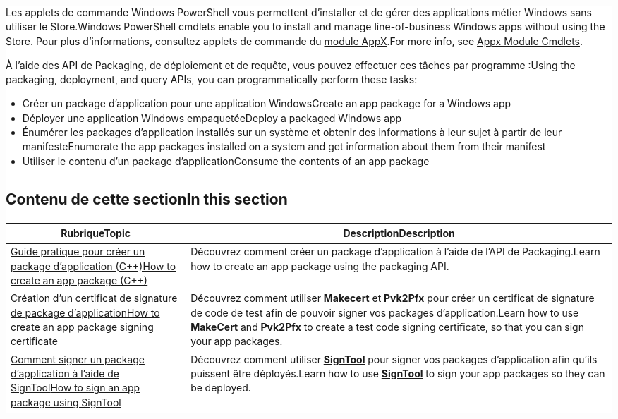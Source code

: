 <span data-ttu-id="01e48-111">Les applets de commande Windows PowerShell vous permettent d’installer et de gérer des applications métier Windows sans utiliser le Store.</span><span class="sxs-lookup"><span data-stu-id="01e48-111">Windows PowerShell cmdlets enable you to install and manage line-of-business Windows apps without using the Store.</span></span> <span data-ttu-id="01e48-112">Pour plus d’informations, consultez applets de commande du [module AppX](/powershell/module/appx/index?view=win10-ps).</span><span class="sxs-lookup"><span data-stu-id="01e48-112">For more info, see [Appx Module Cmdlets](/powershell/module/appx/index?view=win10-ps).</span></span>

<span data-ttu-id="01e48-113">À l’aide des API de Packaging, de déploiement et de requête, vous pouvez effectuer ces tâches par programme :</span><span class="sxs-lookup"><span data-stu-id="01e48-113">Using the packaging, deployment, and query APIs, you can programmatically perform these tasks:</span></span>

-   <span data-ttu-id="01e48-114">Créer un package d’application pour une application Windows</span><span class="sxs-lookup"><span data-stu-id="01e48-114">Create an app package for a Windows app</span></span>
-   <span data-ttu-id="01e48-115">Déployer une application Windows empaquetée</span><span class="sxs-lookup"><span data-stu-id="01e48-115">Deploy a packaged Windows app</span></span>
-   <span data-ttu-id="01e48-116">Énumérer les packages d’application installés sur un système et obtenir des informations à leur sujet à partir de leur manifeste</span><span class="sxs-lookup"><span data-stu-id="01e48-116">Enumerate the app packages installed on a system and get information about them from their manifest</span></span>
-   <span data-ttu-id="01e48-117">Utiliser le contenu d’un package d’application</span><span class="sxs-lookup"><span data-stu-id="01e48-117">Consume the contents of an app package</span></span>

## <a name="in-this-section"></a><span data-ttu-id="01e48-118">Contenu de cette section</span><span class="sxs-lookup"><span data-stu-id="01e48-118">In this section</span></span>



| <span data-ttu-id="01e48-119">Rubrique</span><span class="sxs-lookup"><span data-stu-id="01e48-119">Topic</span></span>                                                                                                    | <span data-ttu-id="01e48-120">Description</span><span class="sxs-lookup"><span data-stu-id="01e48-120">Description</span></span>                                                                                                                                                                           |
|----------------------------------------------------------------------------------------------------------|---------------------------------------------------------------------------------------------------------------------------------------------------------------------------------------|
| [<span data-ttu-id="01e48-121">Guide pratique pour créer un package d’application (C++)</span><span class="sxs-lookup"><span data-stu-id="01e48-121">How to create an app package (C++)</span></span>](how-to-create-a-package.md)                                        | <span data-ttu-id="01e48-122">Découvrez comment créer un package d’application à l’aide de l’API de Packaging.</span><span class="sxs-lookup"><span data-stu-id="01e48-122">Learn how to create an app package using the packaging API.</span></span>                                                                                                                           |
| [<span data-ttu-id="01e48-123">Création d’un certificat de signature de package d’application</span><span class="sxs-lookup"><span data-stu-id="01e48-123">How to create an app package signing certificate</span></span>](how-to-create-a-package-signing-certificate.md)      | <span data-ttu-id="01e48-124">Découvrez comment utiliser [**Makecert**](/windows-hardware/drivers/devtest/makecert) et [**Pvk2Pfx**](/windows-hardware/drivers/devtest/pvk2pfx) pour créer un certificat de signature de code de test afin de pouvoir signer vos packages d’application.</span><span class="sxs-lookup"><span data-stu-id="01e48-124">Learn how to use [**MakeCert**](/windows-hardware/drivers/devtest/makecert) and [**Pvk2Pfx**](/windows-hardware/drivers/devtest/pvk2pfx) to create a test code signing certificate, so that you can sign your app packages.</span></span> |
| [<span data-ttu-id="01e48-125">Comment signer un package d’application à l’aide de SignTool</span><span class="sxs-lookup"><span data-stu-id="01e48-125">How to sign an app package using SignTool</span></span>](how-to-sign-a-package-using-signtool.md)                    | <span data-ttu-id="01e48-126">Découvrez comment utiliser [**SignTool**](/windows-hardware/drivers/devtest/signtool) pour signer vos packages d’application afin qu’ils puissent être déployés.</span><span class="sxs-lookup"><span data-stu-id="01e48-126">Learn how to use [**SignTool**](/windows-hardware/drivers/devtest/signtool) to sign your app packages so they can be deployed.</span></span>                                                                    |